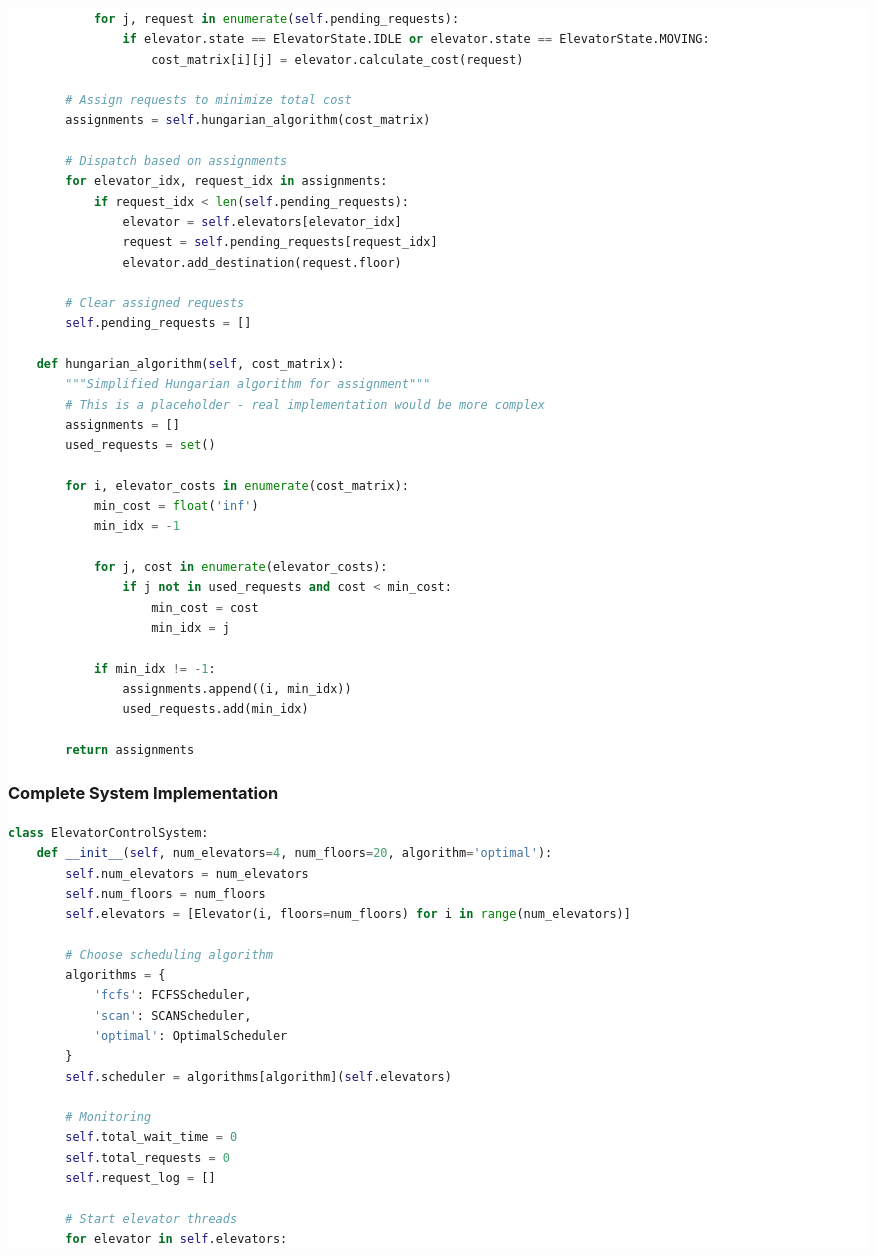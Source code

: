 ```python
            for j, request in enumerate(self.pending_requests):
                if elevator.state == ElevatorState.IDLE or elevator.state == ElevatorState.MOVING:
                    cost_matrix[i][j] = elevator.calculate_cost(request)
        
        # Assign requests to minimize total cost
        assignments = self.hungarian_algorithm(cost_matrix)
        
        # Dispatch based on assignments
        for elevator_idx, request_idx in assignments:
            if request_idx < len(self.pending_requests):
                elevator = self.elevators[elevator_idx]
                request = self.pending_requests[request_idx]
                elevator.add_destination(request.floor)
        
        # Clear assigned requests
        self.pending_requests = []
    
    def hungarian_algorithm(self, cost_matrix):
        """Simplified Hungarian algorithm for assignment"""
        # This is a placeholder - real implementation would be more complex
        assignments = []
        used_requests = set()
        
        for i, elevator_costs in enumerate(cost_matrix):
            min_cost = float('inf')
            min_idx = -1
            
            for j, cost in enumerate(elevator_costs):
                if j not in used_requests and cost < min_cost:
                    min_cost = cost
                    min_idx = j
            
            if min_idx != -1:
                assignments.append((i, min_idx))
                used_requests.add(min_idx)
        
        return assignments
```

### Complete System Implementation

```python
class ElevatorControlSystem:
    def __init__(self, num_elevators=4, num_floors=20, algorithm='optimal'):
        self.num_elevators = num_elevators
        self.num_floors = num_floors
        self.elevators = [Elevator(i, floors=num_floors) for i in range(num_elevators)]
        
        # Choose scheduling algorithm
        algorithms = {
            'fcfs': FCFSScheduler,
            'scan': SCANScheduler,
            'optimal': OptimalScheduler
        }
        self.scheduler = algorithms[algorithm](self.elevators)
        
        # Monitoring
        self.total_wait_time = 0
        self.total_requests = 0
        self.request_log = []
        
        # Start elevator threads
        for elevator in self.elevators:
```